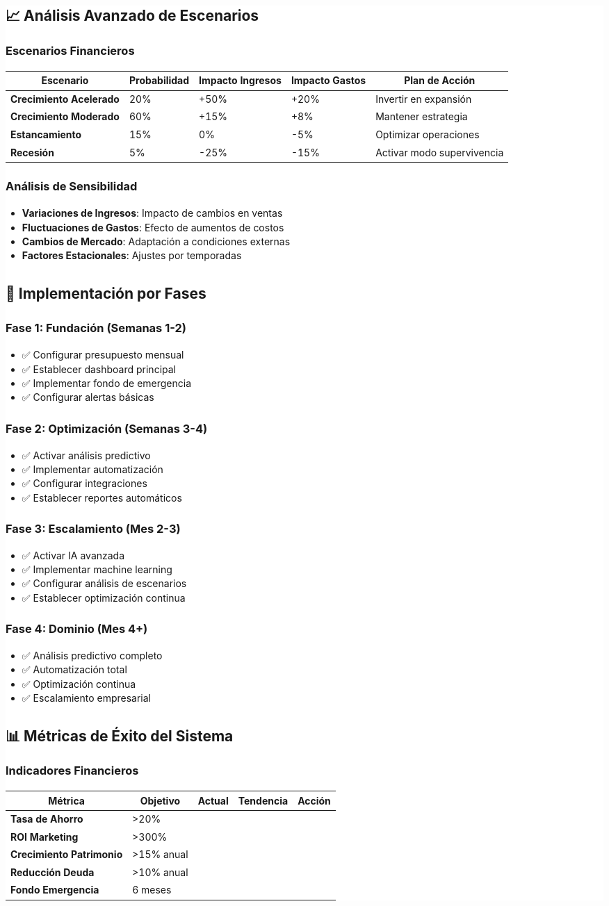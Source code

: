 ## 📈 Análisis Avanzado de Escenarios

### Escenarios Financieros
| Escenario | Probabilidad | Impacto Ingresos | Impacto Gastos | Plan de Acción |
|-----------|--------------|------------------|----------------|----------------|
| **Crecimiento Acelerado** | 20% | +50% | +20% | Invertir en expansión |
| **Crecimiento Moderado** | 60% | +15% | +8% | Mantener estrategia |
| **Estancamiento** | 15% | 0% | -5% | Optimizar operaciones |
| **Recesión** | 5% | -25% | -15% | Activar modo supervivencia |

### Análisis de Sensibilidad
- **Variaciones de Ingresos**: Impacto de cambios en ventas
- **Fluctuaciones de Gastos**: Efecto de aumentos de costos
- **Cambios de Mercado**: Adaptación a condiciones externas
- **Factores Estacionales**: Ajustes por temporadas

## 🚀 Implementación por Fases

### Fase 1: Fundación (Semanas 1-2)
- ✅ Configurar presupuesto mensual
- ✅ Establecer dashboard principal
- ✅ Implementar fondo de emergencia
- ✅ Configurar alertas básicas

### Fase 2: Optimización (Semanas 3-4)
- ✅ Activar análisis predictivo
- ✅ Implementar automatización
- ✅ Configurar integraciones
- ✅ Establecer reportes automáticos

### Fase 3: Escalamiento (Mes 2-3)
- ✅ Activar IA avanzada
- ✅ Implementar machine learning
- ✅ Configurar análisis de escenarios
- ✅ Establecer optimización continua

### Fase 4: Dominio (Mes 4+)
- ✅ Análisis predictivo completo
- ✅ Automatización total
- ✅ Optimización continua
- ✅ Escalamiento empresarial

## 📊 Métricas de Éxito del Sistema

### Indicadores Financieros
| Métrica | Objetivo | Actual | Tendencia | Acción |
|---------|----------|--------|-----------|--------|
| **Tasa de Ahorro** | >20% | | | |
| **ROI Marketing** | >300% | | | |
| **Crecimiento Patrimonio** | >15% anual | | | |
| **Reducción Deuda** | >10% anual | | | |
| **Fondo Emergencia** | 6 meses | | | |
